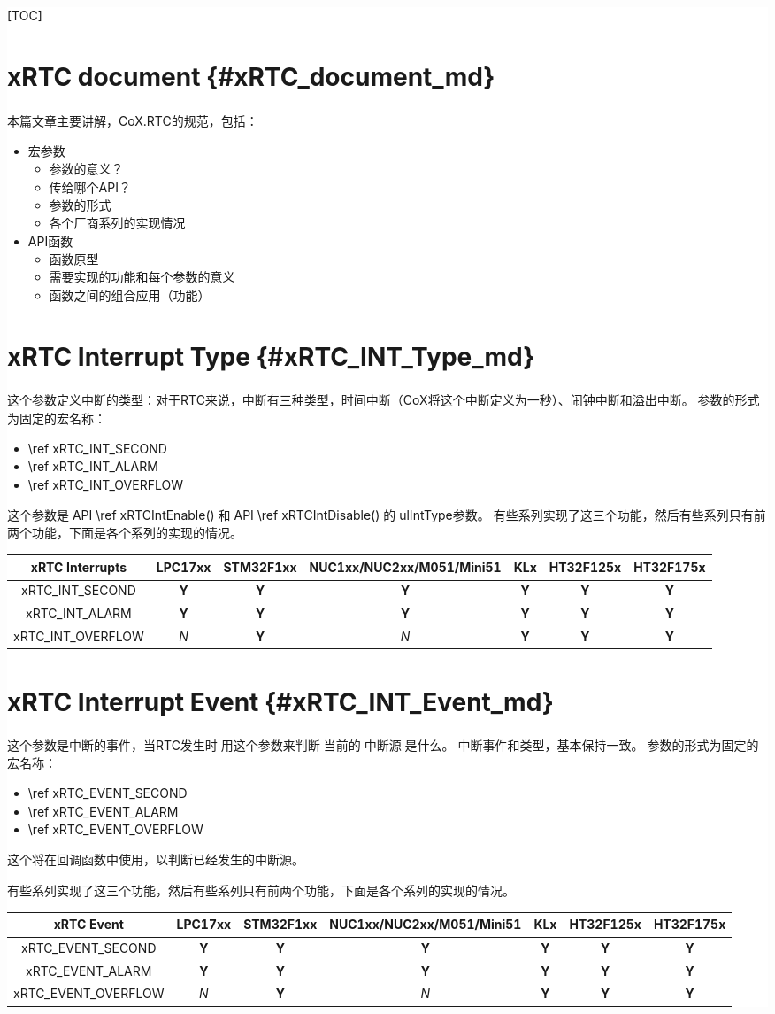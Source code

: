 

[TOC]




xRTC document {#xRTC_document_md}
======
本篇文章主要讲解，CoX.RTC的规范，包括：
- 宏参数
    - 参数的意义？
    - 传给哪个API？
    - 参数的形式
    - 各个厂商系列的实现情况
- API函数
    - 函数原型
    - 需要实现的功能和每个参数的意义
    - 函数之间的组合应用（功能）
 
xRTC Interrupt Type  {#xRTC_INT_Type_md}
================
这个参数定义中断的类型：对于RTC来说，中断有三种类型，时间中断（CoX将这个中断定义为一秒）、闹钟中断和溢出中断。
参数的形式为固定的宏名称： 
 - \ref xRTC_INT_SECOND  
 - \ref xRTC_INT_ALARM 
 - \ref xRTC_INT_OVERFLOW
 
这个参数是 API \ref xRTCIntEnable() 和 API \ref xRTCIntDisable() 的 ulIntType参数。
有些系列实现了这三个功能，然后有些系列只有前两个功能，下面是各个系列的实现的情况。

|  xRTC Interrupts |LPC17xx|STM32F1xx|NUC1xx/NUC2xx/M051/Mini51|KLx      |HT32F125x|HT32F175x|
|:----------------:|:-----:|:-------:|:-----------------------:|:-------:|:-------:|:-------:|
|  xRTC_INT_SECOND |**Y**  |  **Y**  |          **Y**          |  **Y**  |  **Y**  |  **Y**  |
|  xRTC_INT_ALARM  |**Y**  |  **Y**  |          **Y**          |  **Y**  |  **Y**  |  **Y**  |
|xRTC_INT_OVERFLOW | *N*   |  **Y**  |           *N*           |  **Y**  |  **Y**  |  **Y**  |


xRTC Interrupt Event   {#xRTC_INT_Event_md}
========
这个参数是中断的事件，当RTC发生时 用这个参数来判断 当前的 中断源 是什么。
中断事件和类型，基本保持一致。
参数的形式为固定的宏名称： 
 - \ref xRTC_EVENT_SECOND  
 - \ref xRTC_EVENT_ALARM 
 - \ref xRTC_EVENT_OVERFLOW

这个将在回调函数中使用，以判断已经发生的中断源。

有些系列实现了这三个功能，然后有些系列只有前两个功能，下面是各个系列的实现的情况。

|  xRTC Event        |LPC17xx|STM32F1xx|NUC1xx/NUC2xx/M051/Mini51|KLx      |HT32F125x|HT32F175x|
|:------------------:|:-----:|:-------:|:-----------------------:|:-------:|:-------:|:-------:|
|  xRTC_EVENT_SECOND |**Y**  |  **Y**  |          **Y**          |  **Y**  |  **Y**  |  **Y**  |
|  xRTC_EVENT_ALARM  |**Y**  |  **Y**  |          **Y**          |  **Y**  |  **Y**  |  **Y**  |
|xRTC_EVENT_OVERFLOW | *N*   |  **Y**  |           *N*           |  **Y**  |  **Y**  |  **Y**  |
